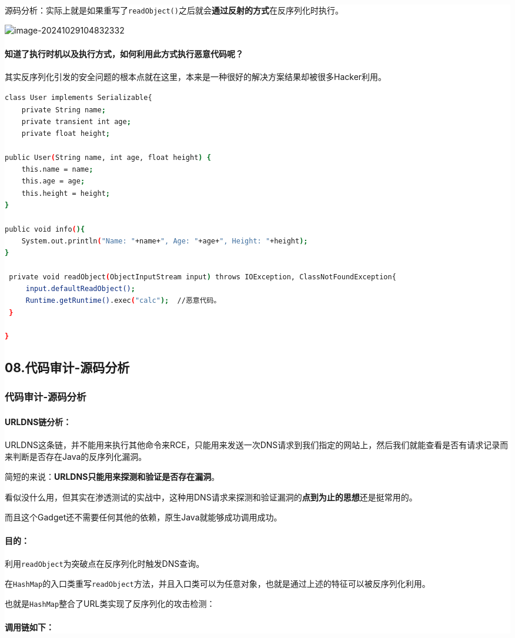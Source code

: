 源码分析：实际上就是如果重写了`readObject()`之后就会**通过反射的方式**在反序列化时执行。

![image-20241029104832332](https://image.201068.xyz/assets/5.软件开发基本知识/image-20241029104832332.png)

#### 知道了执行时机以及执行方式，如何利用此方式执行恶意代码呢？

其实反序列化引发的安全问题的根本点就在这里，本来是一种很好的解决方案结果却被很多Hacker利用。

```bash
class User implements Serializable{
    private String name;
    private transient int age;
    private float height;

public User(String name, int age, float height) {
    this.name = name;
    this.age = age;
    this.height = height;
}

public void info(){
    System.out.println("Name: "+name+", Age: "+age+", Height: "+height);
}

 private void readObject(ObjectInputStream input) throws IOException, ClassNotFoundException{
     input.defaultReadObject();
     Runtime.getRuntime().exec("calc");  //恶意代码。
 }

}
```

## 08.代码审计-源码分析

### 代码审计-源码分析

#### URLDNS链分析：

URLDNS这条链，并不能用来执行其他命令来RCE，只能用来发送一次DNS请求到我们指定的网站上，然后我们就能查看是否有请求记录而来判断是否存在Java的反序列化漏洞。

简短的来说：**URLDNS只能用来探测和验证是否存在漏洞**。

看似没什么用，但其实在渗透测试的实战中，这种用DNS请求来探测和验证漏洞的**点到为止的思想**还是挺常用的。

而且这个Gadget还不需要任何其他的依赖，原生Java就能够成功调用成功。

#### 目的：

利用`readObject`为突破点在反序列化时触发DNS查询。

在`HashMap`的入口类重写`readObject`方法，并且入口类可以为任意对象，也就是通过上述的特征可以被反序列化利用。

也就是`HashMap`整合了URL类实现了反序列化的攻击检测：

#### 调用链如下：
